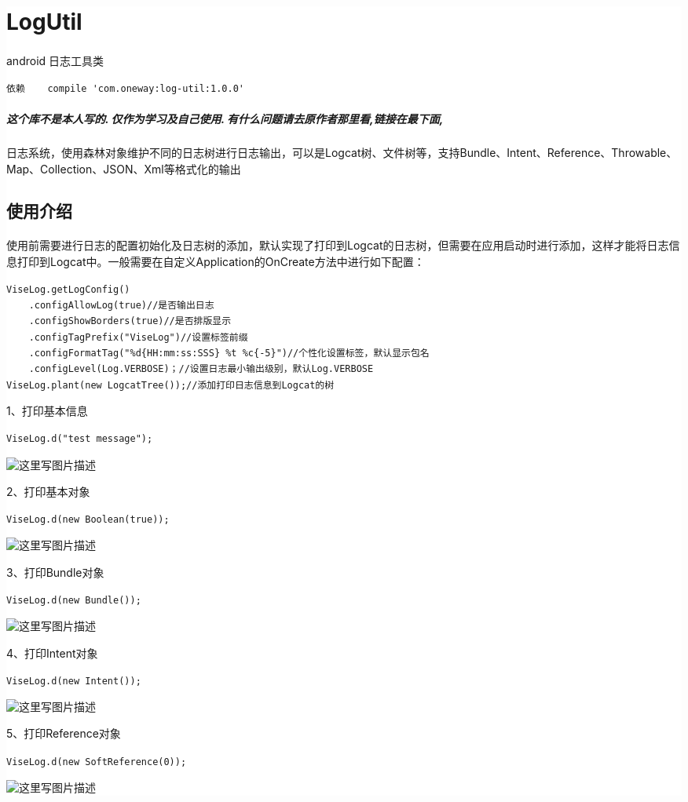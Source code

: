 # LogUtil
android 日志工具类
```
依赖    compile 'com.oneway:log-util:1.0.0'
```

##### 这个库不是本人写的. 仅作为学习及自己使用.  有什么问题请去原作者那里看,链接在最下面,

日志系统，使用森林对象维护不同的日志树进行日志输出，可以是Logcat树、文件树等，支持Bundle、Intent、Reference、Throwable、Map、Collection、JSON、Xml等格式化的输出



## 使用介绍
使用前需要进行日志的配置初始化及日志树的添加，默认实现了打印到Logcat的日志树，但需要在应用启动时进行添加，这样才能将日志信息打印到Logcat中。一般需要在自定义Application的OnCreate方法中进行如下配置：
```
ViseLog.getLogConfig()
	.configAllowLog(true)//是否输出日志
    .configShowBorders(true)//是否排版显示
    .configTagPrefix("ViseLog")//设置标签前缀
    .configFormatTag("%d{HH:mm:ss:SSS} %t %c{-5}")//个性化设置标签，默认显示包名
    .configLevel(Log.VERBOSE)；//设置日志最小输出级别，默认Log.VERBOSE
ViseLog.plant(new LogcatTree());//添加打印日志信息到Logcat的树
```

1、打印基本信息
```
ViseLog.d("test message");
```
![这里写图片描述](http://img.blog.csdn.net/20161212120920265?watermark/2/text/aHR0cDovL2Jsb2cuY3Nkbi5uZXQveGlhb3lhb3lvdTEyMTI=/font/5a6L5L2T/fontsize/400/fill/I0JBQkFCMA==/dissolve/70/gravity/SouthEast)

2、打印基本对象
```
ViseLog.d(new Boolean(true));
```
![这里写图片描述](http://img.blog.csdn.net/20161212120936582?watermark/2/text/aHR0cDovL2Jsb2cuY3Nkbi5uZXQveGlhb3lhb3lvdTEyMTI=/font/5a6L5L2T/fontsize/400/fill/I0JBQkFCMA==/dissolve/70/gravity/SouthEast)

3、打印Bundle对象
```
ViseLog.d(new Bundle());
```
![这里写图片描述](http://img.blog.csdn.net/20161212120736440?watermark/2/text/aHR0cDovL2Jsb2cuY3Nkbi5uZXQveGlhb3lhb3lvdTEyMTI=/font/5a6L5L2T/fontsize/400/fill/I0JBQkFCMA==/dissolve/70/gravity/SouthEast)

4、打印Intent对象
```
ViseLog.d(new Intent());
```
![这里写图片描述](http://img.blog.csdn.net/20161212120818003?watermark/2/text/aHR0cDovL2Jsb2cuY3Nkbi5uZXQveGlhb3lhb3lvdTEyMTI=/font/5a6L5L2T/fontsize/400/fill/I0JBQkFCMA==/dissolve/70/gravity/SouthEast)

5、打印Reference对象
```
ViseLog.d(new SoftReference(0));
```
![这里写图片描述](http://img.blog.csdn.net/20161212121002176?watermark/2/text/aHR0cDovL2Jsb2cuY3Nkbi5uZXQveGlhb3lhb3lvdTEyMTI=/font/5a6L5L2T/fontsize/400/fill/I0JBQkFCMA==/dissolve/70/gravity/SouthEast)
